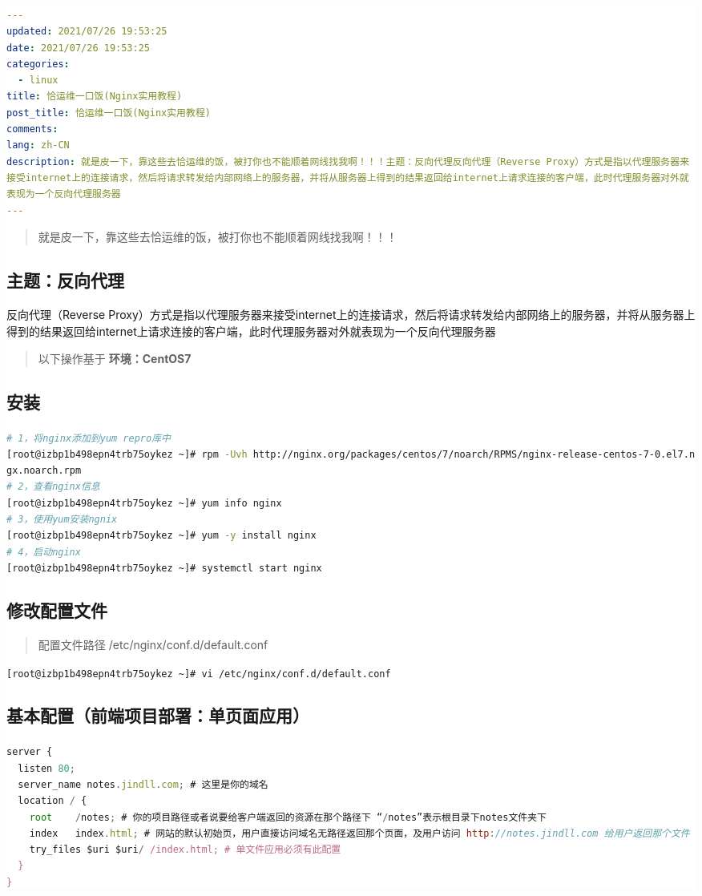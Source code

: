 ```yaml
---
updated: 2021/07/26 19:53:25
date: 2021/07/26 19:53:25
categories: 
  - linux
title: 恰运维一口饭(Nginx实用教程)
post_title: 恰运维一口饭(Nginx实用教程)
comments: 
lang: zh-CN
description: 就是皮一下，靠这些去恰运维的饭，被打你也不能顺着网线找我啊！！！主题：反向代理反向代理（Reverse Proxy）方式是指以代理服务器来接受internet上的连接请求，然后将请求转发给内部网络上的服务器，并将从服务器上得到的结果返回给internet上请求连接的客户端，此时代理服务器对外就表现为一个反向代理服务器
---
```


> 就是皮一下，靠这些去恰运维的饭，被打你也不能顺着网线找我啊！！！

## 主题：反向代理

反向代理（Reverse Proxy）方式是指以代理服务器来接受internet上的连接请求，然后将请求转发给内部网络上的服务器，并将从服务器上得到的结果返回给internet上请求连接的客户端，此时代理服务器对外就表现为一个反向代理服务器

> 以下操作基于 **环境：CentOS7**

## 安装

```sh
# 1，将nginx添加到yum repro库中
[root@izbp1b498epn4trb75oykez ~]# rpm -Uvh http://nginx.org/packages/centos/7/noarch/RPMS/nginx-release-centos-7-0.el7.ngx.noarch.rpm
# 2，查看nginx信息
[root@izbp1b498epn4trb75oykez ~]# yum info nginx
# 3，使用yum安装ngnix
[root@izbp1b498epn4trb75oykez ~]# yum -y install nginx
# 4，启动nginx
[root@izbp1b498epn4trb75oykez ~]# systemctl start nginx

```

## 修改配置文件

> 配置文件路径 /etc/nginx/conf.d/default.conf

```sh
[root@izbp1b498epn4trb75oykez ~]# vi /etc/nginx/conf.d/default.conf
```

## 基本配置（前端项目部署：单页面应用）

```js
server {
  listen 80;
  server_name notes.jindll.com; # 这里是你的域名
  location / {
    root	/notes; # 你的项目路径或者说要给客户端返回的资源在那个路径下 “/notes”表示根目录下notes文件夹下
    index	index.html; # 网站的默认初始页，用户直接访问域名无路径返回那个页面，及用户访问 http://notes.jindll.com 给用户返回那个文件
    try_files $uri $uri/ /index.html; # 单文件应用必须有此配置
  }
}
```
